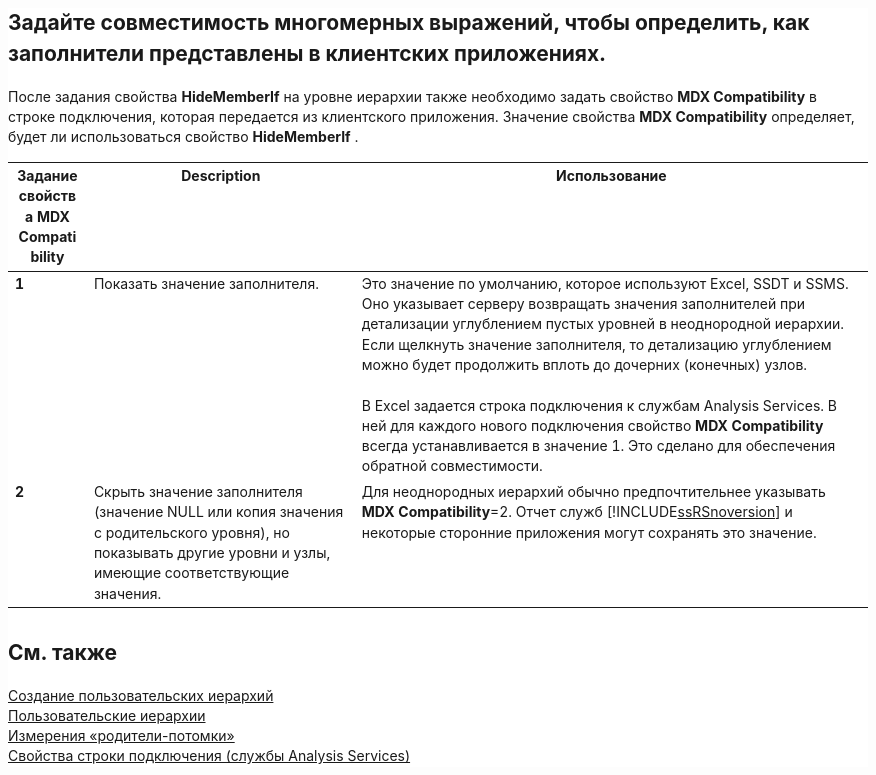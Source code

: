 ##  <a name="bkmk_Mdx"></a> Задайте совместимость многомерных выражений, чтобы определить, как заполнители представлены в клиентских приложениях.  
 После задания свойства **HideMemberIf** на уровне иерархии также необходимо задать свойство **MDX Compatibility** в строке подключения, которая передается из клиентского приложения. Значение свойства **MDX Compatibility** определяет, будет ли использоваться свойство **HideMemberIf** .  
  
|Задание свойства MDX Compatibility|Description|Использование|  
|-------------------------------|-----------------|-----------|  
|**1**|Показать значение заполнителя.|Это значение по умолчанию, которое используют Excel, SSDT и SSMS. Оно указывает серверу возвращать значения заполнителей при детализации углублением пустых уровней в неоднородной иерархии. Если щелкнуть значение заполнителя, то детализацию углублением можно будет продолжить вплоть до дочерних (конечных) узлов.<br /><br /> В Excel задается строка подключения к службам Analysis Services. В ней для каждого нового подключения свойство **MDX Compatibility** всегда устанавливается в значение 1. Это сделано для обеспечения обратной совместимости.|  
|**2**|Скрыть значение заполнителя (значение NULL или копия значения с родительского уровня), но показывать другие уровни и узлы, имеющие соответствующие значения.|Для неоднородных иерархий обычно предпочтительнее указывать **MDX Compatibility**=2. Отчет служб [!INCLUDE[ssRSnoversion](../../includes/ssrsnoversion-md.md)] и некоторые сторонние приложения могут сохранять это значение.|  
  
## См. также  
 [Создание пользовательских иерархий](../../analysis-services/multidimensional-models/create-user-defined-hierarchies.md)   
 [Пользовательские иерархии](../../analysis-services/multidimensional-models-olap-logical-dimension-objects/user-hierarchies.md)   
 [Измерения «родители-потомки»](../../analysis-services/multidimensional-models/parent-child-dimensions.md)   
 [Свойства строки подключения (службы Analysis Services)](../../analysis-services/instances/connection-string-properties-analysis-services.md)  
  
  
